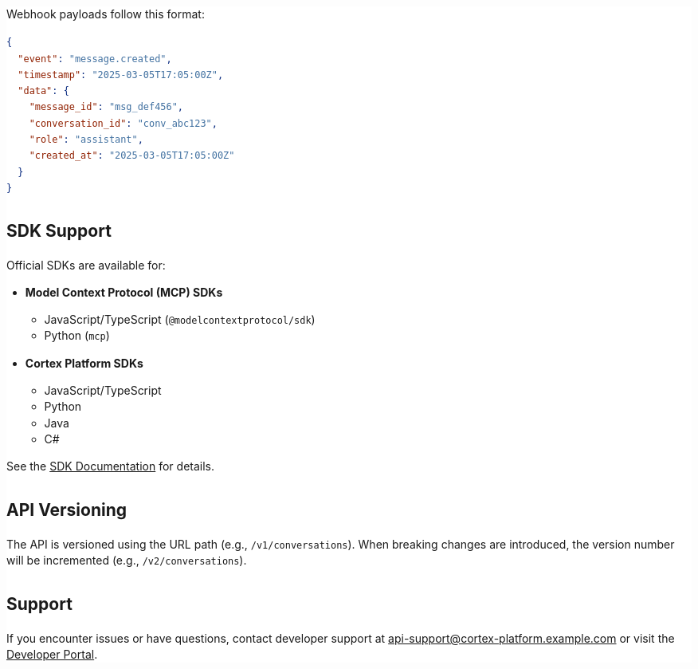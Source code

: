 Webhook payloads follow this format:

```json
{
  "event": "message.created",
  "timestamp": "2025-03-05T17:05:00Z",
  "data": {
    "message_id": "msg_def456",
    "conversation_id": "conv_abc123",
    "role": "assistant",
    "created_at": "2025-03-05T17:05:00Z"
  }
}
```

## SDK Support

Official SDKs are available for:

- **Model Context Protocol (MCP) SDKs**

  - JavaScript/TypeScript (`@modelcontextprotocol/sdk`)
  - Python (`mcp`)

- **Cortex Platform SDKs**
  - JavaScript/TypeScript
  - Python
  - Java
  - C#

See the [SDK Documentation](02-SDK_Documentation.md) for details.

## API Versioning

The API is versioned using the URL path (e.g., `/v1/conversations`). When breaking changes are introduced, the version number will be incremented (e.g., `/v2/conversations`).

## Support

If you encounter issues or have questions, contact developer support at api-support@cortex-platform.example.com or visit the [Developer Portal](https://developers.cortex-platform.example.com).
